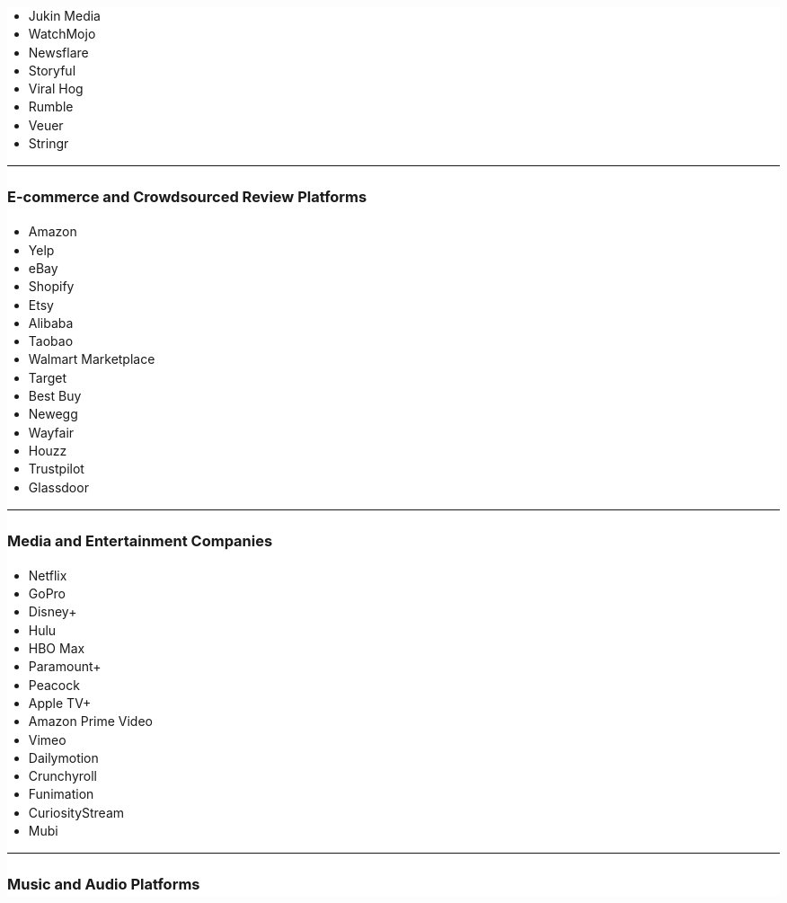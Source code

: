 - Jukin Media
- WatchMojo
- Newsflare
- Storyful
- Viral Hog
- Rumble
- Veuer
- Stringr

---

### **E-commerce and Crowdsourced Review Platforms**

- Amazon
- Yelp
- eBay
- Shopify
- Etsy
- Alibaba
- Taobao
- Walmart Marketplace
- Target
- Best Buy
- Newegg
- Wayfair
- Houzz
- Trustpilot
- Glassdoor

---

### **Media and Entertainment Companies**

- Netflix
- GoPro
- Disney+
- Hulu
- HBO Max
- Paramount+
- Peacock
- Apple TV+
- Amazon Prime Video
- Vimeo
- Dailymotion
- Crunchyroll
- Funimation
- CuriosityStream
- Mubi

---

### **Music and Audio Platforms**
